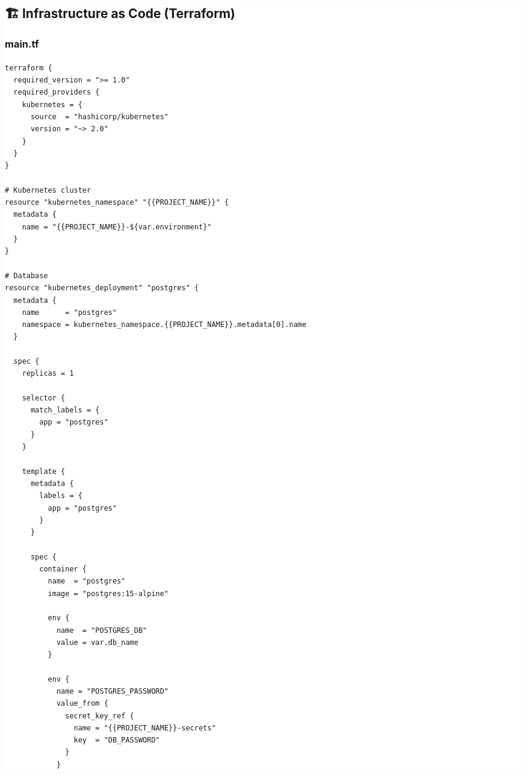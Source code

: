 
## 🏗️ Infrastructure as Code (Terraform)

### main.tf
```hcl
terraform {
  required_version = ">= 1.0"
  required_providers {
    kubernetes = {
      source  = "hashicorp/kubernetes"
      version = "~> 2.0"
    }
  }
}

# Kubernetes cluster
resource "kubernetes_namespace" "{{PROJECT_NAME}}" {
  metadata {
    name = "{{PROJECT_NAME}}-${var.environment}"
  }
}

# Database
resource "kubernetes_deployment" "postgres" {
  metadata {
    name      = "postgres"
    namespace = kubernetes_namespace.{{PROJECT_NAME}}.metadata[0].name
  }

  spec {
    replicas = 1

    selector {
      match_labels = {
        app = "postgres"
      }
    }

    template {
      metadata {
        labels = {
          app = "postgres"
        }
      }

      spec {
        container {
          name  = "postgres"
          image = "postgres:15-alpine"

          env {
            name  = "POSTGRES_DB"
            value = var.db_name
          }

          env {
            name = "POSTGRES_PASSWORD"
            value_from {
              secret_key_ref {
                name = "{{PROJECT_NAME}}-secrets"
                key  = "DB_PASSWORD"
              }
            }
```